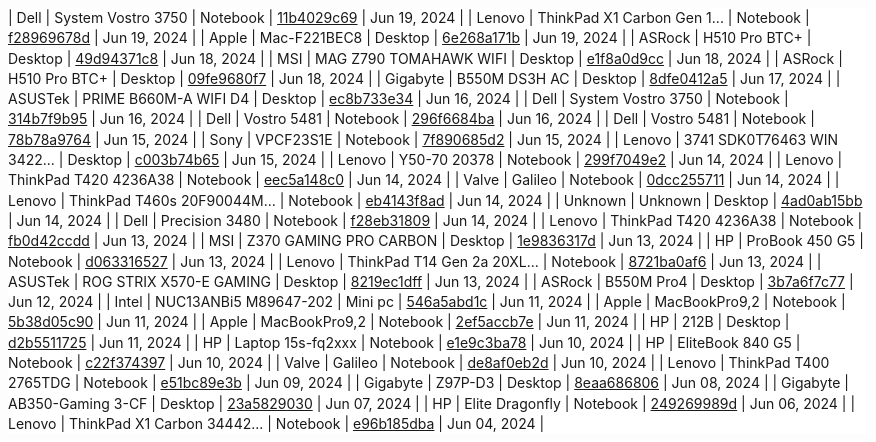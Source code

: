 | Dell          | System Vostro 3750          | Notebook    | [11b4029c69](https://linux-hardware.org/?probe=11b4029c69) | Jun 19, 2024 |
| Lenovo        | ThinkPad X1 Carbon Gen 1... | Notebook    | [f28969678d](https://linux-hardware.org/?probe=f28969678d) | Jun 19, 2024 |
| Apple         | Mac-F221BEC8                | Desktop     | [6e268a171b](https://linux-hardware.org/?probe=6e268a171b) | Jun 19, 2024 |
| ASRock        | H510 Pro BTC+               | Desktop     | [49d94371c8](https://linux-hardware.org/?probe=49d94371c8) | Jun 18, 2024 |
| MSI           | MAG Z790 TOMAHAWK WIFI      | Desktop     | [e1f8a0d9cc](https://linux-hardware.org/?probe=e1f8a0d9cc) | Jun 18, 2024 |
| ASRock        | H510 Pro BTC+               | Desktop     | [09fe9680f7](https://linux-hardware.org/?probe=09fe9680f7) | Jun 18, 2024 |
| Gigabyte      | B550M DS3H AC               | Desktop     | [8dfe0412a5](https://linux-hardware.org/?probe=8dfe0412a5) | Jun 17, 2024 |
| ASUSTek       | PRIME B660M-A WIFI D4       | Desktop     | [ec8b733e34](https://linux-hardware.org/?probe=ec8b733e34) | Jun 16, 2024 |
| Dell          | System Vostro 3750          | Notebook    | [314b7f9b95](https://linux-hardware.org/?probe=314b7f9b95) | Jun 16, 2024 |
| Dell          | Vostro 5481                 | Notebook    | [296f6684ba](https://linux-hardware.org/?probe=296f6684ba) | Jun 16, 2024 |
| Dell          | Vostro 5481                 | Notebook    | [78b78a9764](https://linux-hardware.org/?probe=78b78a9764) | Jun 15, 2024 |
| Sony          | VPCF23S1E                   | Notebook    | [7f890685d2](https://linux-hardware.org/?probe=7f890685d2) | Jun 15, 2024 |
| Lenovo        | 3741 SDK0T76463 WIN 3422... | Desktop     | [c003b74b65](https://linux-hardware.org/?probe=c003b74b65) | Jun 15, 2024 |
| Lenovo        | Y50-70 20378                | Notebook    | [299f7049e2](https://linux-hardware.org/?probe=299f7049e2) | Jun 14, 2024 |
| Lenovo        | ThinkPad T420 4236A38       | Notebook    | [eec5a148c0](https://linux-hardware.org/?probe=eec5a148c0) | Jun 14, 2024 |
| Valve         | Galileo                     | Notebook    | [0dcc255711](https://linux-hardware.org/?probe=0dcc255711) | Jun 14, 2024 |
| Lenovo        | ThinkPad T460s 20F90044M... | Notebook    | [eb4143f8ad](https://linux-hardware.org/?probe=eb4143f8ad) | Jun 14, 2024 |
| Unknown       | Unknown                     | Desktop     | [4ad0ab15bb](https://linux-hardware.org/?probe=4ad0ab15bb) | Jun 14, 2024 |
| Dell          | Precision 3480              | Notebook    | [f28eb31809](https://linux-hardware.org/?probe=f28eb31809) | Jun 14, 2024 |
| Lenovo        | ThinkPad T420 4236A38       | Notebook    | [fb0d42ccdd](https://linux-hardware.org/?probe=fb0d42ccdd) | Jun 13, 2024 |
| MSI           | Z370 GAMING PRO CARBON      | Desktop     | [1e9836317d](https://linux-hardware.org/?probe=1e9836317d) | Jun 13, 2024 |
| HP            | ProBook 450 G5              | Notebook    | [d063316527](https://linux-hardware.org/?probe=d063316527) | Jun 13, 2024 |
| Lenovo        | ThinkPad T14 Gen 2a 20XL... | Notebook    | [8721ba0af6](https://linux-hardware.org/?probe=8721ba0af6) | Jun 13, 2024 |
| ASUSTek       | ROG STRIX X570-E GAMING     | Desktop     | [8219ec1dff](https://linux-hardware.org/?probe=8219ec1dff) | Jun 13, 2024 |
| ASRock        | B550M Pro4                  | Desktop     | [3b7a6f7c77](https://linux-hardware.org/?probe=3b7a6f7c77) | Jun 12, 2024 |
| Intel         | NUC13ANBi5 M89647-202       | Mini pc     | [546a5abd1c](https://linux-hardware.org/?probe=546a5abd1c) | Jun 11, 2024 |
| Apple         | MacBookPro9,2               | Notebook    | [5b38d05c90](https://linux-hardware.org/?probe=5b38d05c90) | Jun 11, 2024 |
| Apple         | MacBookPro9,2               | Notebook    | [2ef5accb7e](https://linux-hardware.org/?probe=2ef5accb7e) | Jun 11, 2024 |
| HP            | 212B                        | Desktop     | [d2b5511725](https://linux-hardware.org/?probe=d2b5511725) | Jun 11, 2024 |
| HP            | Laptop 15s-fq2xxx           | Notebook    | [e1e9c3ba78](https://linux-hardware.org/?probe=e1e9c3ba78) | Jun 10, 2024 |
| HP            | EliteBook 840 G5            | Notebook    | [c22f374397](https://linux-hardware.org/?probe=c22f374397) | Jun 10, 2024 |
| Valve         | Galileo                     | Notebook    | [de8af0eb2d](https://linux-hardware.org/?probe=de8af0eb2d) | Jun 10, 2024 |
| Lenovo        | ThinkPad T400 2765TDG       | Notebook    | [e51bc89e3b](https://linux-hardware.org/?probe=e51bc89e3b) | Jun 09, 2024 |
| Gigabyte      | Z97P-D3                     | Desktop     | [8eaa686806](https://linux-hardware.org/?probe=8eaa686806) | Jun 08, 2024 |
| Gigabyte      | AB350-Gaming 3-CF           | Desktop     | [23a5829030](https://linux-hardware.org/?probe=23a5829030) | Jun 07, 2024 |
| HP            | Elite Dragonfly             | Notebook    | [249269989d](https://linux-hardware.org/?probe=249269989d) | Jun 06, 2024 |
| Lenovo        | ThinkPad X1 Carbon 34442... | Notebook    | [e96b185dba](https://linux-hardware.org/?probe=e96b185dba) | Jun 04, 2024 |